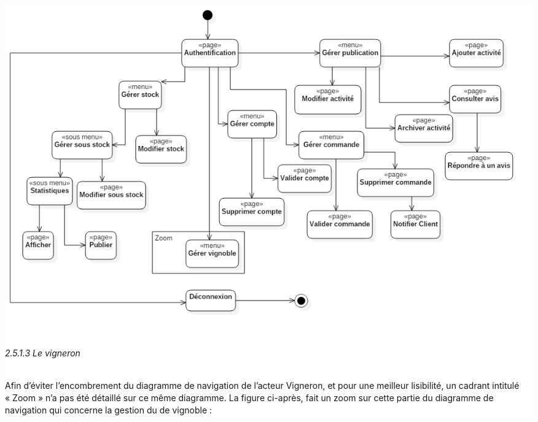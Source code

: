 ![Diagramme de Navigation pour l'administrateur](Images/ArboAdmin.png "Diagramme de Navigation pour l'administrateur")


###### 2.5.1.3 Le vigneron

Afin d’éviter l’encombrement du diagramme de navigation de l’acteur Vigneron, et pour une meilleur lisibilité, un cadrant intitulé « Zoom » n’a pas été détaillé sur ce même diagramme. La figure ci-après, fait un zoom sur cette partie du diagramme de navigation qui concerne la gestion du de vignoble :
